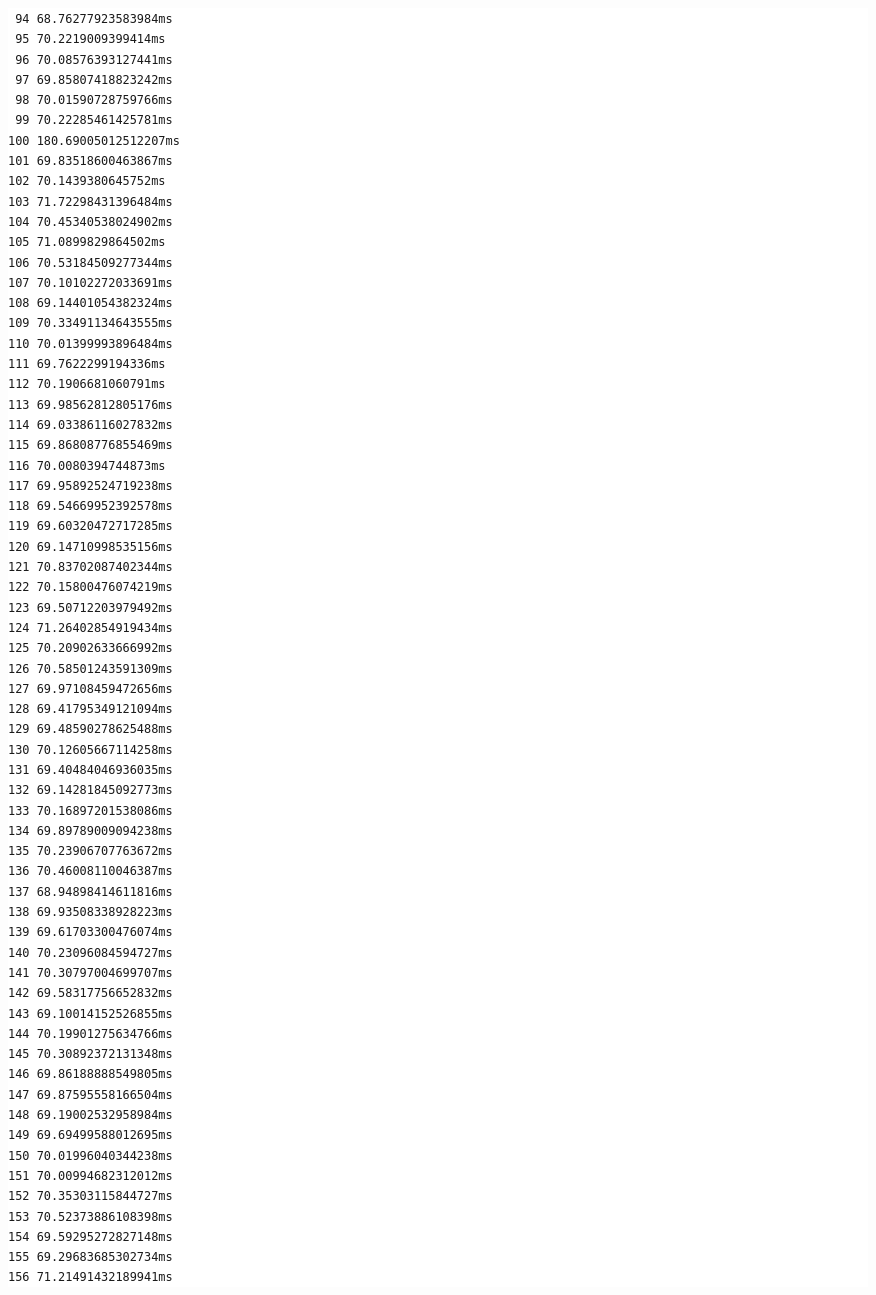 ```
 94 68.76277923583984ms
 95 70.2219009399414ms
 96 70.08576393127441ms
 97 69.85807418823242ms
 98 70.01590728759766ms
 99 70.22285461425781ms
100 180.69005012512207ms
101 69.83518600463867ms
102 70.1439380645752ms
103 71.72298431396484ms
104 70.45340538024902ms
105 71.0899829864502ms
106 70.53184509277344ms
107 70.10102272033691ms
108 69.14401054382324ms
109 70.33491134643555ms
110 70.01399993896484ms
111 69.7622299194336ms
112 70.1906681060791ms
113 69.98562812805176ms
114 69.03386116027832ms
115 69.86808776855469ms
116 70.0080394744873ms
117 69.95892524719238ms
118 69.54669952392578ms
119 69.60320472717285ms
120 69.14710998535156ms
121 70.83702087402344ms
122 70.15800476074219ms
123 69.50712203979492ms
124 71.26402854919434ms
125 70.20902633666992ms
126 70.58501243591309ms
127 69.97108459472656ms
128 69.41795349121094ms
129 69.48590278625488ms
130 70.12605667114258ms
131 69.40484046936035ms
132 69.14281845092773ms
133 70.16897201538086ms
134 69.89789009094238ms
135 70.23906707763672ms
136 70.46008110046387ms
137 68.94898414611816ms
138 69.93508338928223ms
139 69.61703300476074ms
140 70.23096084594727ms
141 70.30797004699707ms
142 69.58317756652832ms
143 69.10014152526855ms
144 70.19901275634766ms
145 70.30892372131348ms
146 69.86188888549805ms
147 69.87595558166504ms
148 69.19002532958984ms
149 69.69499588012695ms
150 70.01996040344238ms
151 70.00994682312012ms
152 70.35303115844727ms
153 70.52373886108398ms
154 69.59295272827148ms
155 69.29683685302734ms
156 71.21491432189941ms
```